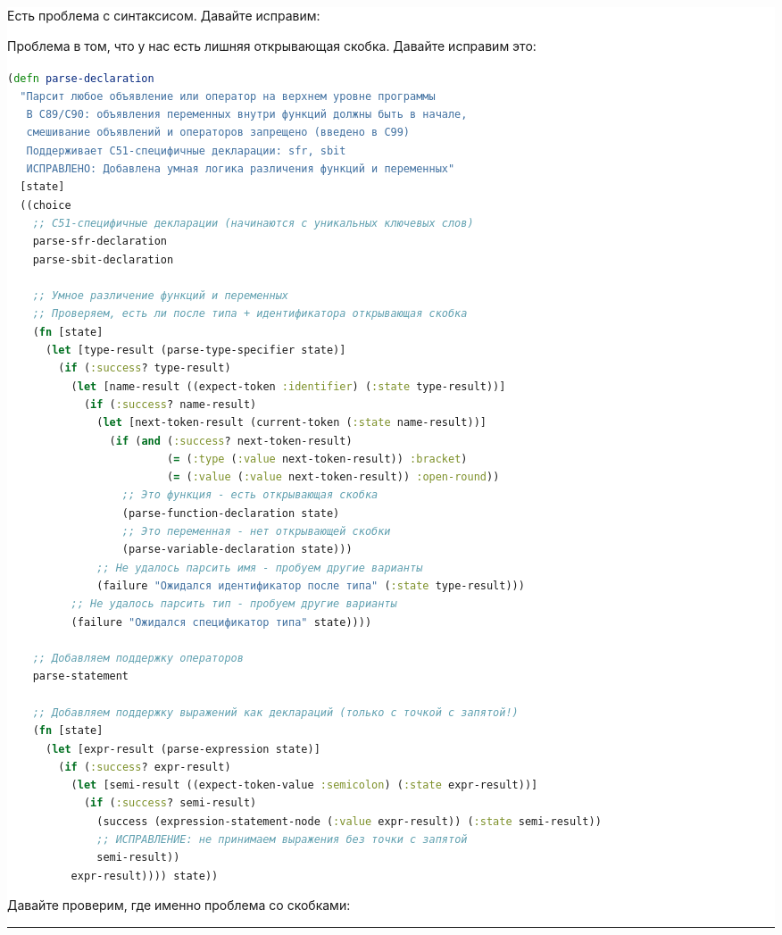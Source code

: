 Есть проблема с синтаксисом. Давайте исправим:

Проблема в том, что у нас есть лишняя открывающая скобка. Давайте исправим это:

```clojure
(defn parse-declaration 
  "Парсит любое объявление или оператор на верхнем уровне программы
   В C89/C90: объявления переменных внутри функций должны быть в начале,
   смешивание объявлений и операторов запрещено (введено в C99)
   Поддерживает C51-специфичные декларации: sfr, sbit
   ИСПРАВЛЕНО: Добавлена умная логика различения функций и переменных"
  [state]
  ((choice
    ;; C51-специфичные декларации (начинаются с уникальных ключевых слов)
    parse-sfr-declaration
    parse-sbit-declaration
    
    ;; Умное различение функций и переменных
    ;; Проверяем, есть ли после типа + идентификатора открывающая скобка
    (fn [state]
      (let [type-result (parse-type-specifier state)]
        (if (:success? type-result)
          (let [name-result ((expect-token :identifier) (:state type-result))]
            (if (:success? name-result)
              (let [next-token-result (current-token (:state name-result))]
                (if (and (:success? next-token-result)
                         (= (:type (:value next-token-result)) :bracket)
                         (= (:value (:value next-token-result)) :open-round))
                  ;; Это функция - есть открывающая скобка
                  (parse-function-declaration state)
                  ;; Это переменная - нет открывающей скобки
                  (parse-variable-declaration state)))
              ;; Не удалось парсить имя - пробуем другие варианты
              (failure "Ожидался идентификатор после типа" (:state type-result)))
          ;; Не удалось парсить тип - пробуем другие варианты
          (failure "Ожидался спецификатор типа" state))))
    
    ;; Добавляем поддержку операторов
    parse-statement
    
    ;; Добавляем поддержку выражений как деклараций (только с точкой с запятой!)
    (fn [state]
      (let [expr-result (parse-expression state)]
        (if (:success? expr-result)
          (let [semi-result ((expect-token-value :semicolon) (:state expr-result))]
            (if (:success? semi-result)
              (success (expression-statement-node (:value expr-result)) (:state semi-result))
              ;; ИСПРАВЛЕНИЕ: не принимаем выражения без точки с запятой
              semi-result))
          expr-result)))) state))
```

Давайте проверим, где именно проблема со скобками:

---